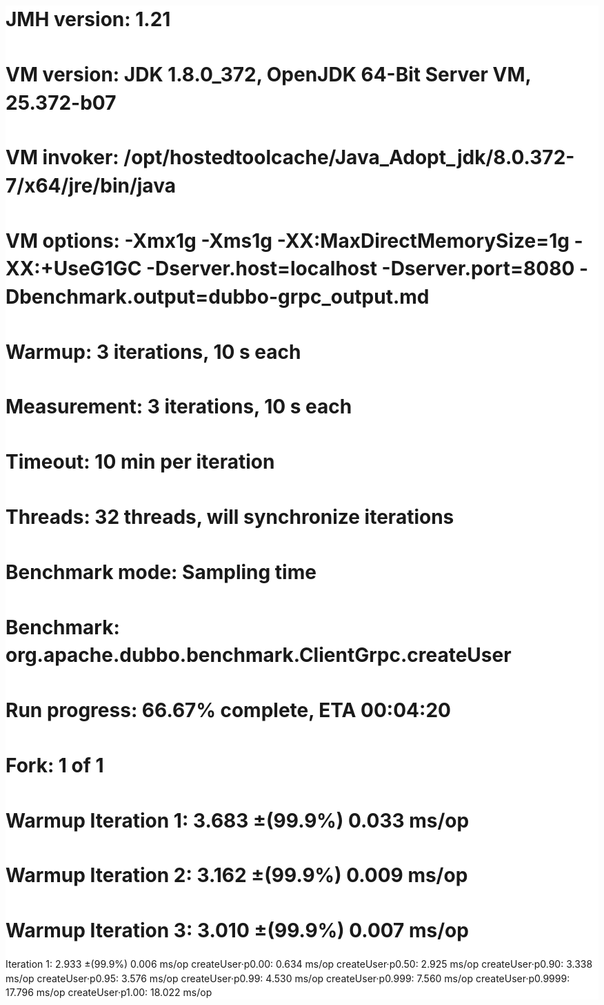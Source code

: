 
# JMH version: 1.21
# VM version: JDK 1.8.0_372, OpenJDK 64-Bit Server VM, 25.372-b07
# VM invoker: /opt/hostedtoolcache/Java_Adopt_jdk/8.0.372-7/x64/jre/bin/java
# VM options: -Xmx1g -Xms1g -XX:MaxDirectMemorySize=1g -XX:+UseG1GC -Dserver.host=localhost -Dserver.port=8080 -Dbenchmark.output=dubbo-grpc_output.md
# Warmup: 3 iterations, 10 s each
# Measurement: 3 iterations, 10 s each
# Timeout: 10 min per iteration
# Threads: 32 threads, will synchronize iterations
# Benchmark mode: Sampling time
# Benchmark: org.apache.dubbo.benchmark.ClientGrpc.createUser

# Run progress: 66.67% complete, ETA 00:04:20
# Fork: 1 of 1
# Warmup Iteration   1: 3.683 ±(99.9%) 0.033 ms/op
# Warmup Iteration   2: 3.162 ±(99.9%) 0.009 ms/op
# Warmup Iteration   3: 3.010 ±(99.9%) 0.007 ms/op
Iteration   1: 2.933 ±(99.9%) 0.006 ms/op
                 createUser·p0.00:   0.634 ms/op
                 createUser·p0.50:   2.925 ms/op
                 createUser·p0.90:   3.338 ms/op
                 createUser·p0.95:   3.576 ms/op
                 createUser·p0.99:   4.530 ms/op
                 createUser·p0.999:  7.560 ms/op
                 createUser·p0.9999: 17.796 ms/op
                 createUser·p1.00:   18.022 ms/op
